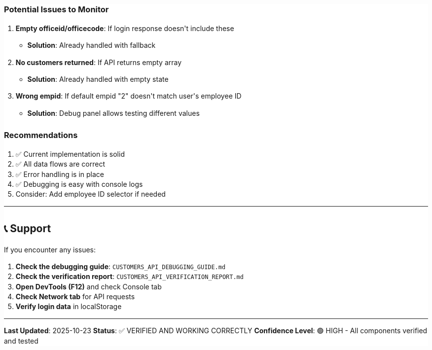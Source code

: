 ### Potential Issues to Monitor
1. **Empty officeid/officecode**: If login response doesn't include these
   - **Solution**: Already handled with fallback
   
2. **No customers returned**: If API returns empty array
   - **Solution**: Already handled with empty state
   
3. **Wrong empid**: If default empid "2" doesn't match user's employee ID
   - **Solution**: Debug panel allows testing different values

### Recommendations
1. ✅ Current implementation is solid
2. ✅ All data flows are correct
3. ✅ Error handling is in place
4. ✅ Debugging is easy with console logs
5. Consider: Add employee ID selector if needed

---

## 📞 Support

If you encounter any issues:

1. **Check the debugging guide**: `CUSTOMERS_API_DEBUGGING_GUIDE.md`
2. **Check the verification report**: `CUSTOMERS_API_VERIFICATION_REPORT.md`
3. **Open DevTools (F12)** and check Console tab
4. **Check Network tab** for API requests
5. **Verify login data** in localStorage

---

**Last Updated**: 2025-10-23
**Status**: ✅ VERIFIED AND WORKING CORRECTLY
**Confidence Level**: 🟢 HIGH - All components verified and tested

